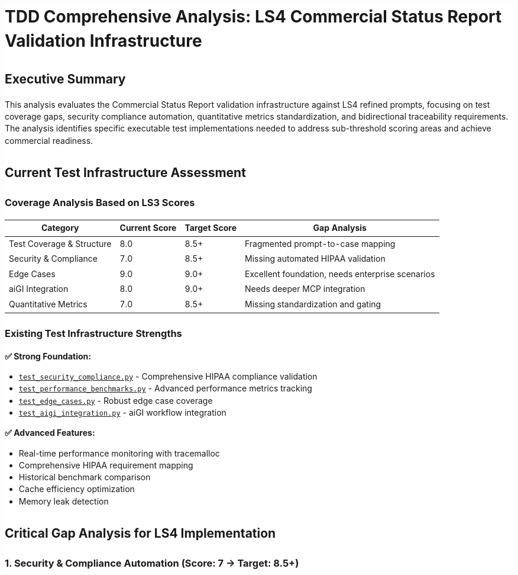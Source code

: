 # TDD Comprehensive Analysis: LS4 Commercial Status Report Validation Infrastructure

## Executive Summary

This analysis evaluates the Commercial Status Report validation infrastructure against LS4 refined prompts, focusing on test coverage gaps, security compliance automation, quantitative metrics standardization, and bidirectional traceability requirements. The analysis identifies specific executable test implementations needed to address sub-threshold scoring areas and achieve commercial readiness.

## Current Test Infrastructure Assessment

### Coverage Analysis Based on LS3 Scores

| Category | Current Score | Target Score | Gap Analysis |
|----------|---------------|---------------|--------------|
| Test Coverage & Structure | 8.0 | 8.5+ | Fragmented prompt-to-case mapping |
| Security & Compliance | 7.0 | 8.5+ | Missing automated HIPAA validation |
| Edge Cases | 9.0 | 9.0+ | Excellent foundation, needs enterprise scenarios |
| aiGI Integration | 8.0 | 9.0+ | Needs deeper MCP integration |
| Quantitative Metrics | 7.0 | 8.5+ | Missing standardization and gating |

### Existing Test Infrastructure Strengths

**✅ Strong Foundation:**
- [`test_security_compliance.py`](tests/commercial_status_report/test_security_compliance.py) - Comprehensive HIPAA compliance validation
- [`test_performance_benchmarks.py`](tests/commercial_status_report/test_performance_benchmarks.py) - Advanced performance metrics tracking
- [`test_edge_cases.py`](tests/commercial_status_report/test_edge_cases.py) - Robust edge case coverage
- [`test_aigi_integration.py`](tests/commercial_status_report/test_aigi_integration.py) - aiGI workflow integration

**✅ Advanced Features:**
- Real-time performance monitoring with tracemalloc
- Comprehensive HIPAA requirement mapping
- Historical benchmark comparison
- Cache efficiency optimization
- Memory leak detection

## Critical Gap Analysis for LS4 Implementation

### 1. Security & Compliance Automation (Score: 7 → Target: 8.5+)
